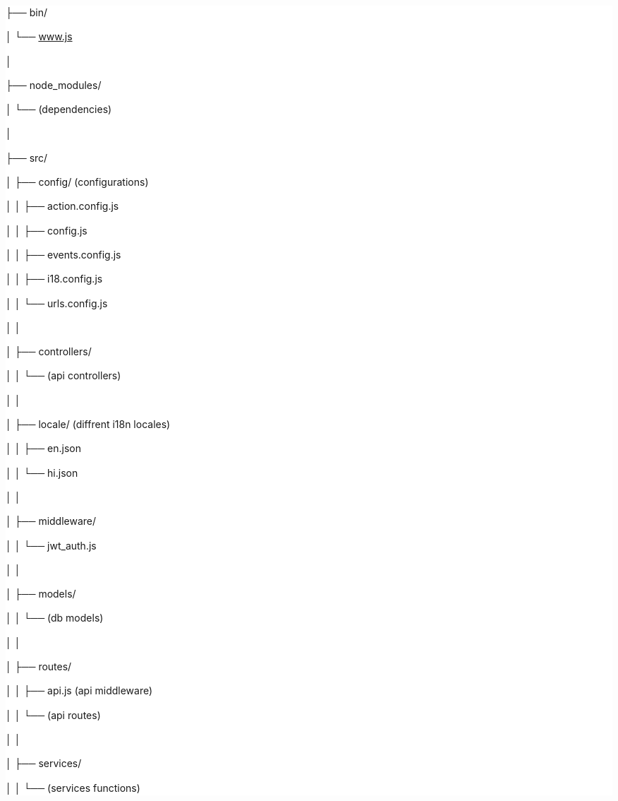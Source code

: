 ├── bin/

│ └── www.js

│

├── node_modules/

│ └── (dependencies)

│

├── src/

│ ├── config/ (configurations)

│ │ ├── action.config.js

│ │ ├── config.js

│ │ ├── events.config.js

│ │ ├── i18.config.js

│ │ └── urls.config.js

│ │

│ ├── controllers/

│ │ └── (api controllers)

│ │

│ ├── locale/ (diffrent i18n locales)

│ │ ├── en.json

│ │ └── hi.json

│ │

│ ├── middleware/

│ │ └── jwt_auth.js

│ │

│ ├── models/

│ │ └── (db models)

│ │

│ ├── routes/

│ │ ├── api.js (api middleware)

│ │ └── (api routes)

│ │

│ ├── services/

│ │ └── (services functions)
